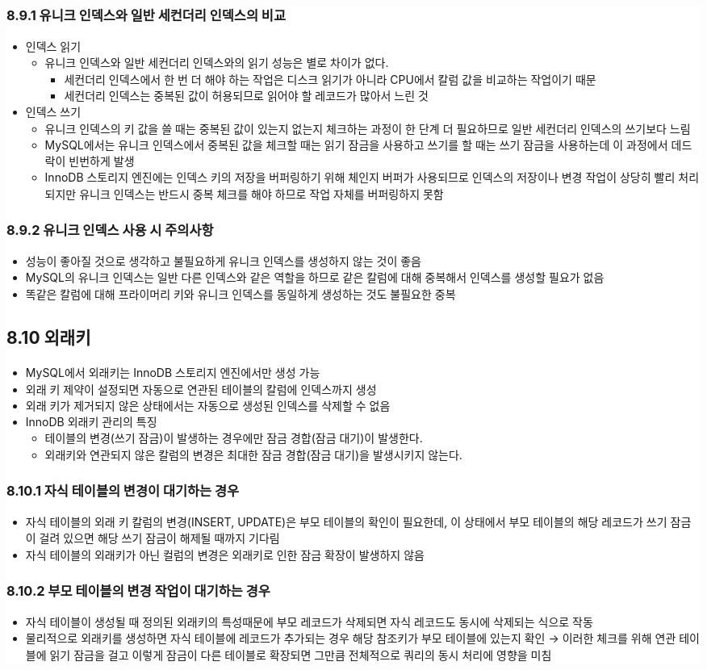 ### 8.9.1 유니크 인덱스와 일반 세컨더리 인덱스의 비교
- 인덱스 읽기
    - 유니크 인덱스와 일반 세컨더리 인덱스와의 읽기 성능은 별로 차이가 없다.
        - 세컨더리 인덱스에서 한 번 더 해야 하는 작업은 디스크 읽기가 아니라 CPU에서 칼럼 값을 비교하는 작업이기 때문
        - 세컨더리 인덱스는 중복된 값이 허용되므로 읽어야 할 레코드가 많아서 느린 것
- 인덱스 쓰기
    - 유니크 인덱스의 키 값을 쓸 때는 중복된 값이 있는지 없는지 체크하는 과정이 한 단계 더 필요하므로 일반 세컨더리 인덱스의 쓰기보다 느림
    - MySQL에서는 유니크 인덱스에서 중복된 값을 체크할 때는 읽기 잠금을 사용하고 쓰기를 할 때는 쓰기 잠금을 사용하는데 이 과정에서 데드락이 빈번하게 발생
    - InnoDB 스토리지 엔진에는 인덱스 키의 저장을 버퍼링하기 위해 체인지 버퍼가 사용되므로 인덱스의 저장이나 변경 작업이 상당히 빨리 처리되지만 유니크 인덱스는 반드시 중복 체크를 해야 하므로 작업 자체를 버퍼링하지 못함

### 8.9.2 유니크 인덱스 사용 시 주의사항
- 성능이 좋아질 것으로 생각하고 불필요하게 유니크 인덱스를 생성하지 않는 것이 좋음
- MySQL의 유니크 인덱스는 일반 다른 인덱스와 같은 역할을 하므로 같은 칼럼에 대해 중복해서 인덱스를 생성할 필요가 없음
- 똑같은 칼럼에 대해 프라이머리 키와 유니크 인덱스를 동일하게 생성하는 것도 불필요한 중복

## 8.10 외래키
- MySQL에서 외래키는 InnoDB 스토리지 엔진에서만 생성 가능
- 외래 키 제약이 설정되면 자동으로 연관된 테이블의 칼럼에 인덱스까지 생성
- 외래 키가 제거되지 않은 상태에서는 자동으로 생성된 인덱스를 삭제할 수 없음
- InnoDB 외래키 관리의 특징
    - 테이블의 변경(쓰기 잠금)이 발생하는 경우에만 잠금 경합(잠금 대기)이 발생한다.
    - 외래키와 연관되지 않은 칼럼의 변경은 최대한 잠금 경합(잠금 대기)을 발생시키지 않는다.

### 8.10.1 자식 테이블의 변경이 대기하는 경우
- 자식 테이블의 외래 키 칼럼의 변경(INSERT, UPDATE)은 부모 테이블의 확인이 필요한데, 이 상태에서 부모 테이블의 해당 레코드가 쓰기 잠금이 걸려 있으면 해당 쓰기 잠금이 해제될 때까지 기다림
- 자식 테이블의 외래키가 아닌 컬럼의 변경은 외래키로 인한 잠금 확장이 발생하지 않음

### 8.10.2 부모 테이블의 변경 작업이 대기하는 경우
- 자식 테이블이 생성될 때 정의된 외래키의 특성때문에 부모 레코드가 삭제되면 자식 레코드도 동시에 삭제되는 식으로 작동
- 물리적으로 외래키를 생성하면 자식 테이블에 레코드가 추가되는 경우 해당 참조키가 부모 테이블에 있는지 확인 → 이러한 체크를 위해 연관 테이블에 읽기 잠금을 걸고 이렇게 잠금이 다른 테이블로 확장되면 그만큼 전체적으로 쿼리의 동시 처리에 영향을 미침
